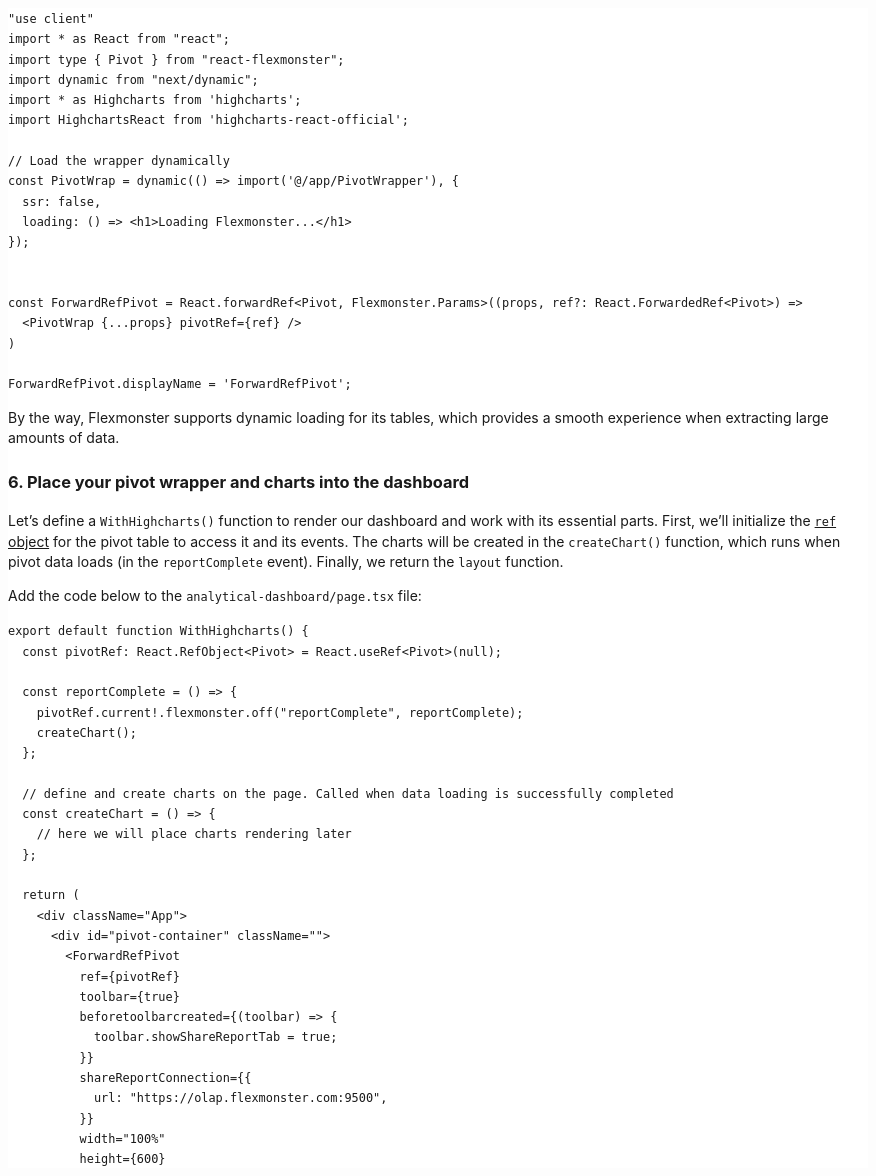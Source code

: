 ```tsx :collapsed-lines title="analytical-dashboard/page.tsx"
"use client"
import * as React from "react";
import type { Pivot } from "react-flexmonster";
import dynamic from "next/dynamic";
import * as Highcharts from 'highcharts';
import HighchartsReact from 'highcharts-react-official';

// Load the wrapper dynamically
const PivotWrap = dynamic(() => import('@/app/PivotWrapper'), {
  ssr: false,
  loading: () => <h1>Loading Flexmonster...</h1>
});


const ForwardRefPivot = React.forwardRef<Pivot, Flexmonster.Params>((props, ref?: React.ForwardedRef<Pivot>) =>
  <PivotWrap {...props} pivotRef={ref} />
)

ForwardRefPivot.displayName = 'ForwardRefPivot';
```

By the way, Flexmonster supports dynamic loading for its tables, which provides a smooth experience when extracting large amounts of data.

### 6. Place your pivot wrapper and charts into the dashboard

Let’s define a `WithHighcharts()` function to render our dashboard and work with its essential parts. First, we’ll initialize the [<FontIcon icon="fa-brands fa-react"/>`ref` object](https://react.dev/reference/react/useRef) for the pivot table to access it and its events. The charts will be created in the `createChart()` function, which runs when pivot data loads (in the `reportComplete` event). Finally, we return the `layout` function.

Add the code below to the <FontIcon icon="fas fa-folder-open"/>`analytical-dashboard/`<FontIcon icon="fa-brands fa-react"/>`page.tsx` file:

```tsx :collapsed-lines title="analytical-dashboard/page.tsx"
export default function WithHighcharts() {
  const pivotRef: React.RefObject<Pivot> = React.useRef<Pivot>(null);

  const reportComplete = () => {
    pivotRef.current!.flexmonster.off("reportComplete", reportComplete);
    createChart();
  };

  // define and create charts on the page. Called when data loading is successfully completed
  const createChart = () => {
    // here we will place charts rendering later
  };

  return (
    <div className="App">
      <div id="pivot-container" className="">
        <ForwardRefPivot
          ref={pivotRef}
          toolbar={true}
          beforetoolbarcreated={(toolbar) => {
            toolbar.showShareReportTab = true;
          }}
          shareReportConnection={{
            url: "https://olap.flexmonster.com:9500",
          }}
          width="100%"
          height={600}
```
